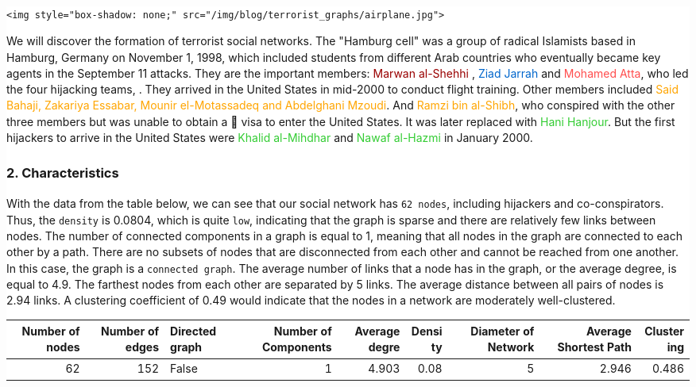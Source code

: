     <img style="box-shadow: none;" src="/img/blog/terrorist_graphs/airplane.jpg">
</figure>
</div>

We will discover the formation of terrorist social networks. The "Hamburg cell" was a group of radical Islamists based in Hamburg, Germany on November 1, 1998, which included students from different Arab countries who eventually became key agents in the September 11 attacks. They are the important members: <span style="color:#990000">Marwan al-Shehhi </span>, <span style="color:#0066cc">Ziad Jarrah </span > and <span style="color:#ff4d4d">Mohamed Atta</span>, who led the four hijacking teams, . They arrived in the United States in mid-2000 to conduct flight training. Other members included <span style="color:orange">Said Bahaji, Zakariya Essabar, Mounir el-Motassadeq and Abdelghani Mzoudi</span>. And <span style="color:orange">Ramzi bin al-Shibh</span>, who conspired with the other three members but was unable to obtain a :passport_control: visa to enter the United States. It was later replaced with <span style="color:#33cc33">Hani Hanjour</span>. But the first hijackers to arrive in the United States were <span style="color:#33cc33">Khalid al-Mihdhar</span> and <span style="color:#33cc33"> Nawaf al-Hazmi </span> in January 2000.

### 2. Characteristics

With the data from the table below, we can see that our social network has `62 nodes`, including hijackers and co-conspirators. Thus, the `density` is 0.0804, which is quite `low`, indicating that the graph is sparse and there are relatively few links between nodes. The number of connected components in a graph is equal to 1, meaning that all nodes in the graph are connected to each other by a path. There are no subsets of nodes that are disconnected from each other and cannot be reached from one another. In this case, the graph is a `connected graph`. The average number of links that a node has in the graph, or the average degree, is equal to 4.9. The farthest nodes from each other are separated by 5 links. The average distance between all pairs of nodes is 2.94 links. A clustering coefficient of 0.49 would indicate that the nodes in a network are moderately well-clustered.

|   Number of nodes |   Number of edges | Directed graph   |   Number of Components |   Average degre |   Density |   Diameter of Network |   Average Shortest Path |   Clustering |
|------------------:|------------------:|:-----------------|-----------------------:|----------------:|----------:|----------------------:|------------------------:|-------------:|
|                62 |               152 | False            |                      1 |           4.903 |      0.08 |                     5 |                   2.946 |        0.486 |
